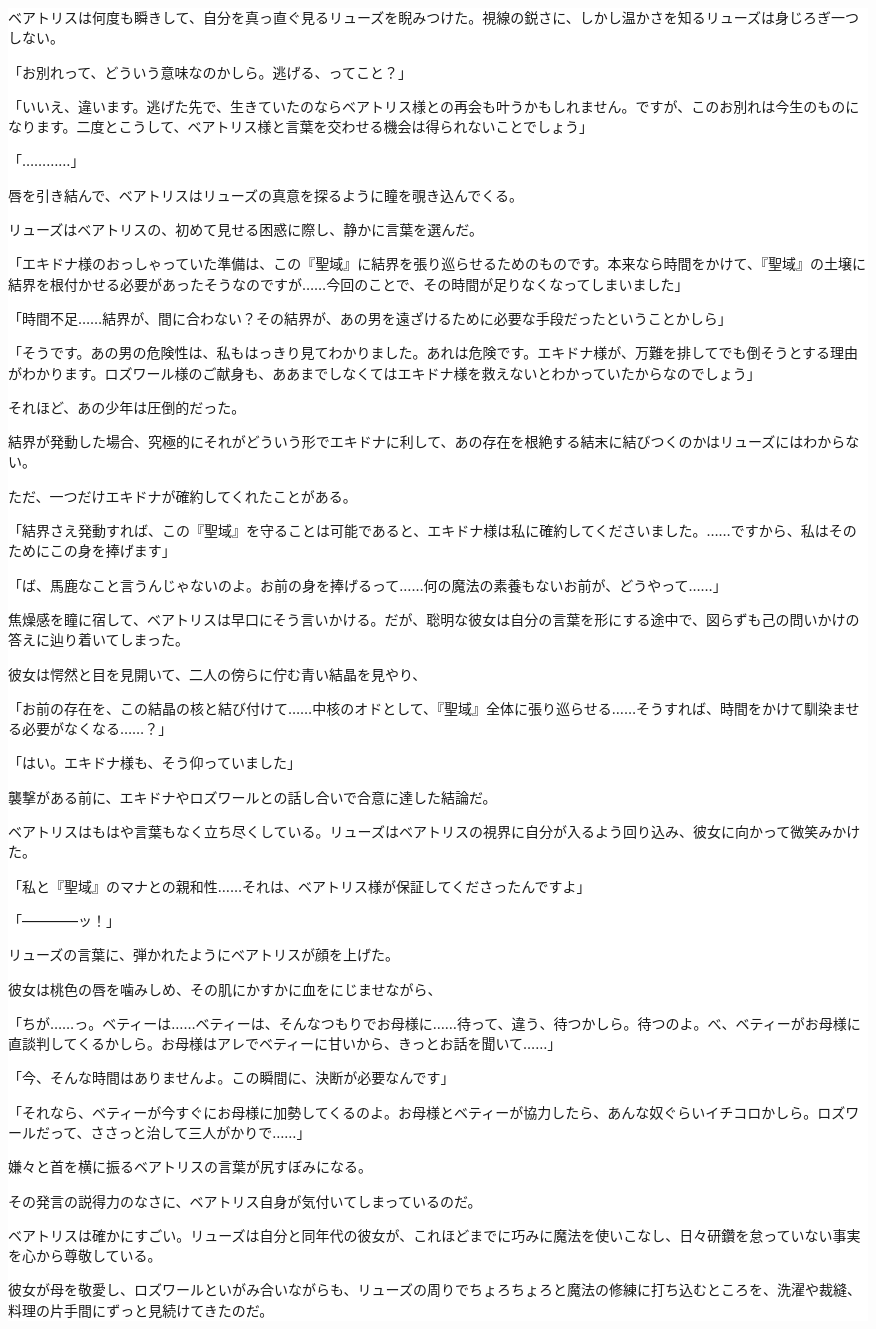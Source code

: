 ベアトリスは何度も瞬きして、自分を真っ直ぐ見るリューズを睨みつけた。視線の鋭さに、しかし温かさを知るリューズは身じろぎ一つしない。

「お別れって、どういう意味なのかしら。逃げる、ってこと？」

「いいえ、違います。逃げた先で、生きていたのならベアトリス様との再会も叶うかもしれません。ですが、このお別れは今生のものになります。二度とこうして、ベアトリス様と言葉を交わせる機会は得られないことでしょう」

「…………」

唇を引き結んで、ベアトリスはリューズの真意を探るように瞳を覗き込んでくる。

リューズはベアトリスの、初めて見せる困惑に際し、静かに言葉を選んだ。

「エキドナ様のおっしゃっていた準備は、この『聖域』に結界を張り巡らせるためのものです。本来なら時間をかけて、『聖域』の土壌に結界を根付かせる必要があったそうなのですが……今回のことで、その時間が足りなくなってしまいました」

「時間不足……結界が、間に合わない？その結界が、あの男を遠ざけるために必要な手段だったということかしら」

「そうです。あの男の危険性は、私もはっきり見てわかりました。あれは危険です。エキドナ様が、万難を排してでも倒そうとする理由がわかります。ロズワール様のご献身も、ああまでしなくてはエキドナ様を救えないとわかっていたからなのでしょう」

それほど、あの少年は圧倒的だった。

結界が発動した場合、究極的にそれがどういう形でエキドナに利して、あの存在を根絶する結末に結びつくのかはリューズにはわからない。

ただ、一つだけエキドナが確約してくれたことがある。

「結界さえ発動すれば、この『聖域』を守ることは可能であると、エキドナ様は私に確約してくださいました。……ですから、私はそのためにこの身を捧げます」

「ば、馬鹿なこと言うんじゃないのよ。お前の身を捧げるって……何の魔法の素養もないお前が、どうやって……」

焦燥感を瞳に宿して、ベアトリスは早口にそう言いかける。だが、聡明な彼女は自分の言葉を形にする途中で、図らずも己の問いかけの答えに辿り着いてしまった。

彼女は愕然と目を見開いて、二人の傍らに佇む青い結晶を見やり、

「お前の存在を、この結晶の核と結び付けて……中核のオドとして、『聖域』全体に張り巡らせる……そうすれば、時間をかけて馴染ませる必要がなくなる……？」

「はい。エキドナ様も、そう仰っていました」

襲撃がある前に、エキドナやロズワールとの話し合いで合意に達した結論だ。

ベアトリスはもはや言葉もなく立ち尽くしている。リューズはベアトリスの視界に自分が入るよう回り込み、彼女に向かって微笑みかけた。

「私と『聖域』のマナとの親和性……それは、ベアトリス様が保証してくださったんですよ」

「――――ッ！」

リューズの言葉に、弾かれたようにベアトリスが顔を上げた。

彼女は桃色の唇を噛みしめ、その肌にかすかに血をにじませながら、

「ちが……っ。ベティーは……ベティーは、そんなつもりでお母様に……待って、違う、待つかしら。待つのよ。べ、ベティーがお母様に直談判してくるかしら。お母様はアレでベティーに甘いから、きっとお話を聞いて……」

「今、そんな時間はありませんよ。この瞬間に、決断が必要なんです」

「それなら、ベティーが今すぐにお母様に加勢してくるのよ。お母様とベティーが協力したら、あんな奴ぐらいイチコロかしら。ロズワールだって、ささっと治して三人がかりで……」

嫌々と首を横に振るベアトリスの言葉が尻すぼみになる。

その発言の説得力のなさに、ベアトリス自身が気付いてしまっているのだ。

ベアトリスは確かにすごい。リューズは自分と同年代の彼女が、これほどまでに巧みに魔法を使いこなし、日々研鑽を怠っていない事実を心から尊敬している。

彼女が母を敬愛し、ロズワールといがみ合いながらも、リューズの周りでちょろちょろと魔法の修練に打ち込むところを、洗濯や裁縫、料理の片手間にずっと見続けてきたのだ。
